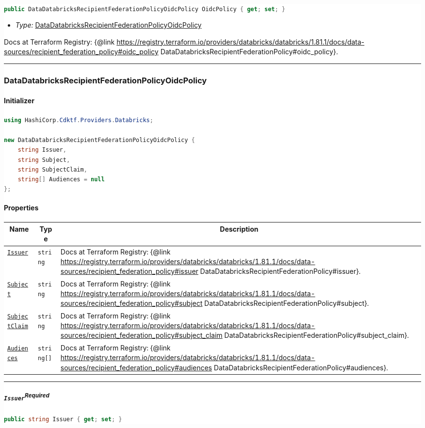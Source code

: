 ```csharp
public DataDatabricksRecipientFederationPolicyOidcPolicy OidcPolicy { get; set; }
```

- *Type:* <a href="#@cdktf/provider-databricks.dataDatabricksRecipientFederationPolicy.DataDatabricksRecipientFederationPolicyOidcPolicy">DataDatabricksRecipientFederationPolicyOidcPolicy</a>

Docs at Terraform Registry: {@link https://registry.terraform.io/providers/databricks/databricks/1.81.1/docs/data-sources/recipient_federation_policy#oidc_policy DataDatabricksRecipientFederationPolicy#oidc_policy}.

---

### DataDatabricksRecipientFederationPolicyOidcPolicy <a name="DataDatabricksRecipientFederationPolicyOidcPolicy" id="@cdktf/provider-databricks.dataDatabricksRecipientFederationPolicy.DataDatabricksRecipientFederationPolicyOidcPolicy"></a>

#### Initializer <a name="Initializer" id="@cdktf/provider-databricks.dataDatabricksRecipientFederationPolicy.DataDatabricksRecipientFederationPolicyOidcPolicy.Initializer"></a>

```csharp
using HashiCorp.Cdktf.Providers.Databricks;

new DataDatabricksRecipientFederationPolicyOidcPolicy {
    string Issuer,
    string Subject,
    string SubjectClaim,
    string[] Audiences = null
};
```

#### Properties <a name="Properties" id="Properties"></a>

| **Name** | **Type** | **Description** |
| --- | --- | --- |
| <code><a href="#@cdktf/provider-databricks.dataDatabricksRecipientFederationPolicy.DataDatabricksRecipientFederationPolicyOidcPolicy.property.issuer">Issuer</a></code> | <code>string</code> | Docs at Terraform Registry: {@link https://registry.terraform.io/providers/databricks/databricks/1.81.1/docs/data-sources/recipient_federation_policy#issuer DataDatabricksRecipientFederationPolicy#issuer}. |
| <code><a href="#@cdktf/provider-databricks.dataDatabricksRecipientFederationPolicy.DataDatabricksRecipientFederationPolicyOidcPolicy.property.subject">Subject</a></code> | <code>string</code> | Docs at Terraform Registry: {@link https://registry.terraform.io/providers/databricks/databricks/1.81.1/docs/data-sources/recipient_federation_policy#subject DataDatabricksRecipientFederationPolicy#subject}. |
| <code><a href="#@cdktf/provider-databricks.dataDatabricksRecipientFederationPolicy.DataDatabricksRecipientFederationPolicyOidcPolicy.property.subjectClaim">SubjectClaim</a></code> | <code>string</code> | Docs at Terraform Registry: {@link https://registry.terraform.io/providers/databricks/databricks/1.81.1/docs/data-sources/recipient_federation_policy#subject_claim DataDatabricksRecipientFederationPolicy#subject_claim}. |
| <code><a href="#@cdktf/provider-databricks.dataDatabricksRecipientFederationPolicy.DataDatabricksRecipientFederationPolicyOidcPolicy.property.audiences">Audiences</a></code> | <code>string[]</code> | Docs at Terraform Registry: {@link https://registry.terraform.io/providers/databricks/databricks/1.81.1/docs/data-sources/recipient_federation_policy#audiences DataDatabricksRecipientFederationPolicy#audiences}. |

---

##### `Issuer`<sup>Required</sup> <a name="Issuer" id="@cdktf/provider-databricks.dataDatabricksRecipientFederationPolicy.DataDatabricksRecipientFederationPolicyOidcPolicy.property.issuer"></a>

```csharp
public string Issuer { get; set; }
```
